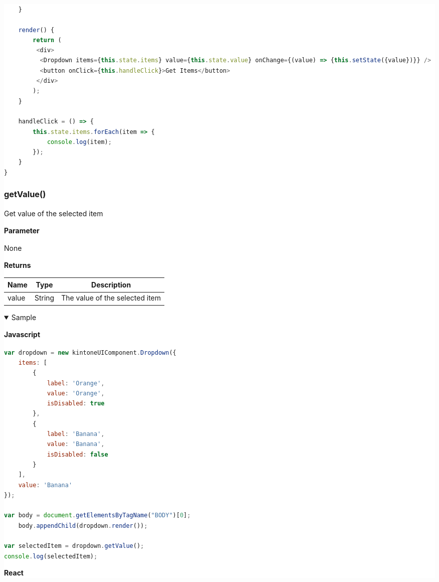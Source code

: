 ```javascript
    }
   
    render() {
        return (
         <div>
          <Dropdown items={this.state.items} value={this.state.value} onChange={(value) => {this.setState({value})}} />
          <button onClick={this.handleClick}>Get Items</button>
         </div>
        );
    }
   
    handleClick = () => {
        this.state.items.forEach(item => {
            console.log(item);
        });
    }
}

```
</details>



### getValue()
Get value of the selected item

**Parameter**

None

**Returns**

|Name|Type|Description|
|---|---|---|
|value	|String	|The value of the selected item|

<details class="tab-container" open>
<Summary>Sample</Summary>

**Javascript**
```javascript
var dropdown = new kintoneUIComponent.Dropdown({
    items: [
        {
            label: 'Orange',
            value: 'Orange',
            isDisabled: true
        },
        {
            label: 'Banana',
            value: 'Banana',
            isDisabled: false
        }
    ],
    value: 'Banana'
});

var body = document.getElementsByTagName("BODY")[0];
    body.appendChild(dropdown.render());

var selectedItem = dropdown.getValue();
console.log(selectedItem);
```
**React**
```javascript
```